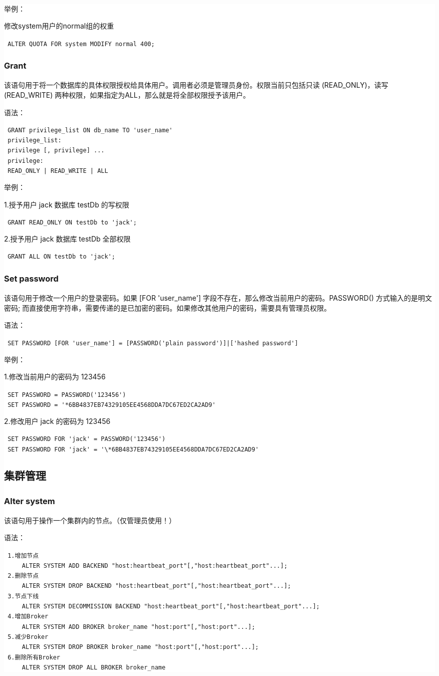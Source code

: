 举例：

 修改system用户的normal组的权重

     ALTER QUOTA FOR system MODIFY normal 400;

### Grant

该语句用于将一个数据库的具体权限授权给具体用户。调用者必须是管理员身份。权限当前只包括只读 (READ_ONLY)，读写 (READ_WRITE) 两种权限，如果指定为ALL，那么就是将全部权限授予该用户。

语法：

     GRANT privilege_list ON db_name TO 'user_name'    
     privilege_list:   
     privilege [, privilege] ...    
     privilege:    
     READ_ONLY | READ_WRITE | ALL

举例：

 1.授予用户 jack 数据库 testDb 的写权限
    
     GRANT READ_ONLY ON testDb to 'jack';

 2.授予用户 jack 数据库 testDb 全部权限

     GRANT ALL ON testDb to 'jack';

### Set password

该语句用于修改一个用户的登录密码。如果 [FOR 'user_name'] 字段不存在，那么修改当前用户的密码。PASSWORD() 方式输入的是明文密码; 而直接使用字符串，需要传递的是已加密的密码。如果修改其他用户的密码，需要具有管理员权限。

语法：

     SET PASSWORD [FOR 'user_name'] = [PASSWORD('plain password')]|['hashed password']

举例：

 1.修改当前用户的密码为 123456

     SET PASSWORD = PASSWORD('123456')    
     SET PASSWORD = '*6BB4837EB74329105EE4568DDA7DC67ED2CA2AD9'

 2.修改用户 jack 的密码为 123456
    
     SET PASSWORD FOR 'jack' = PASSWORD('123456')    
     SET PASSWORD FOR 'jack' = '\*6BB4837EB74329105EE4568DDA7DC67ED2CA2AD9'

## 集群管理

### Alter system

该语句用于操作一个集群内的节点。（仅管理员使用！）

语法：

	 1.增加节点
	     ALTER SYSTEM ADD BACKEND "host:heartbeat_port"[,"host:heartbeat_port"...];
	 2.删除节点
	     ALTER SYSTEM DROP BACKEND "host:heartbeat_port"[,"host:heartbeat_port"...];
	 3.节点下线
	     ALTER SYSTEM DECOMMISSION BACKEND "host:heartbeat_port"[,"host:heartbeat_port"...];
	 4.增加Broker
		 ALTER SYSTEM ADD BROKER broker_name "host:port"[,"host:port"...];
	 5.减少Broker
		 ALTER SYSTEM DROP BROKER broker_name "host:port"[,"host:port"...];
	 6.删除所有Broker
		 ALTER SYSTEM DROP ALL BROKER broker_name

